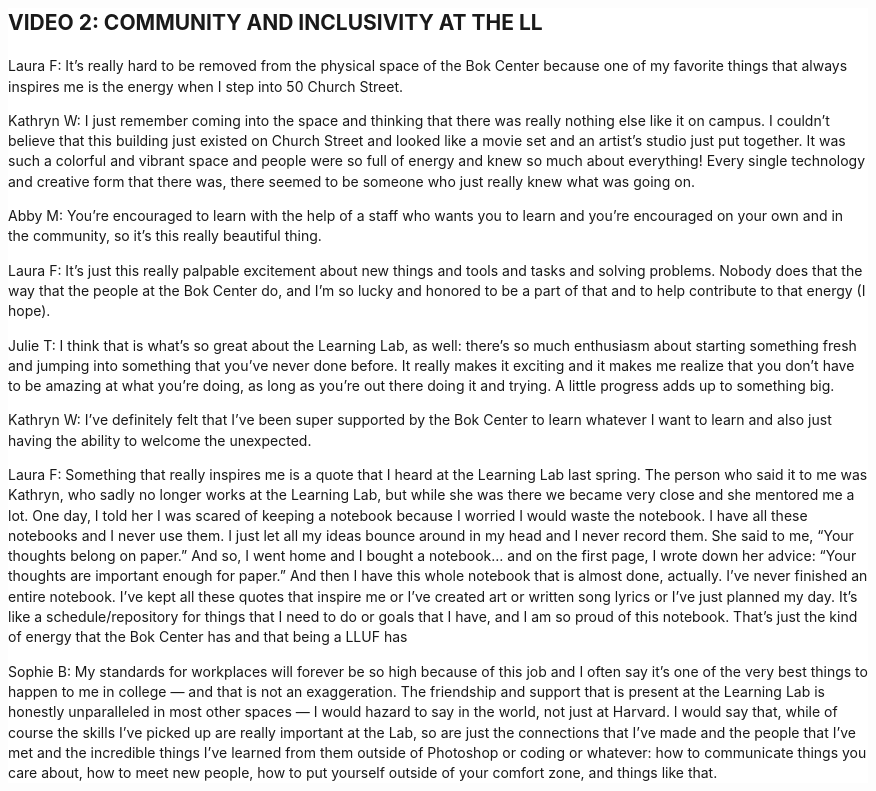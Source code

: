 ## VIDEO 2: COMMUNITY AND INCLUSIVITY AT THE LL

Laura F:
 It’s really hard to be removed from the physical space of the Bok Center because one of my favorite things that always inspires me is the energy when I step into 50 Church Street.

Kathryn W:
 I just remember coming into the space and thinking that there was really nothing else like it on campus. I couldn’t believe that this building just existed on Church Street and looked like a movie set and an artist’s studio just put together. It was such a colorful and vibrant space and people were so full of energy and knew so much about everything! Every single technology and creative form that there was, there seemed to be someone who just really knew what was going on. 

Abby M:
You’re encouraged to learn with the help of a staff who wants you to learn and you’re encouraged on your own and in the community, so it’s this really beautiful thing. 

Laura F:
 It’s just this really palpable excitement about new things and tools and tasks and solving problems. Nobody does that the way that the people at the Bok Center do, and I’m so lucky and honored to be a part of that and to help contribute to that energy (I hope).

Julie T:
I think that is what’s so great about the Learning Lab, as well: there’s so much enthusiasm about starting something fresh and jumping into something that you’ve never done before. It really makes it exciting and it makes me realize that you don’t have to be amazing at what you’re doing, as long as you’re out there doing it and trying. A little progress adds up to something big.

Kathryn W:
I’ve definitely felt that I’ve been super supported by the Bok Center to learn whatever I want to learn and also just having the ability to welcome the unexpected. 

Laura F:
Something that really inspires me is a quote that I heard at the Learning Lab last spring. The person who said it to me was Kathryn, who sadly no longer works at the Learning Lab, but while she was there we became very close and she mentored me a lot. One day, I told her I was scared of keeping a notebook because I worried I would waste the notebook. I have all these notebooks and I never use them. I just let all my ideas bounce around in my head and I never record them. She said to me, “Your thoughts belong on paper.” And so, I went home and I bought a notebook… and on the first page, I wrote down her advice: “Your thoughts are important enough for paper.” And then I have this whole notebook that is almost done, actually. I’ve never finished an entire notebook. I’ve kept all these quotes that inspire me or I’ve created art or written song lyrics or I’ve just planned my day. It’s like a schedule/repository for things that I need to do or goals that I have, and I am so proud of this notebook. That’s just the kind of energy that the Bok Center has and that being a LLUF has

Sophie B:
My standards for workplaces will forever be so high because of this job and I often say it’s one of the very best things to happen to me in college — and that is not an exaggeration. The friendship and support that is present at the Learning Lab is honestly unparalleled in most other spaces — I would hazard to say in the world, not just at Harvard. I would say that, while of course the skills I’ve picked up are really important at the Lab, so are just the connections that I’ve made and the people that I’ve met and the incredible things I’ve learned from them outside of Photoshop or coding or whatever: how to communicate things you care about, how to meet new people, how to put yourself outside of your comfort zone, and things like that.
